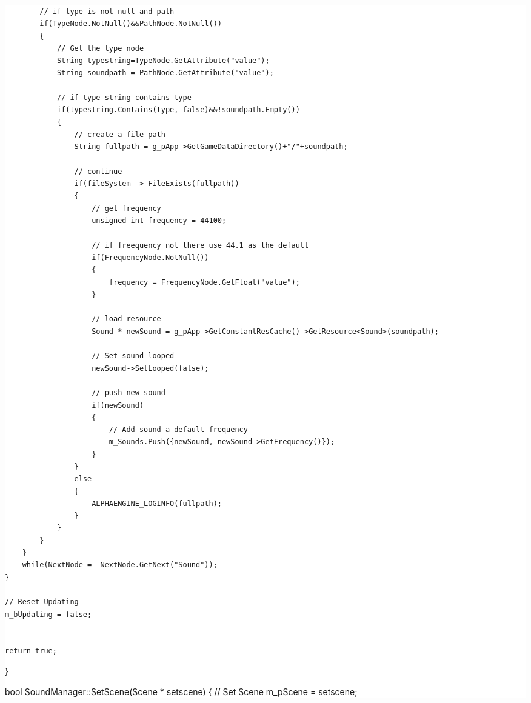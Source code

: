             // if type is not null and path
            if(TypeNode.NotNull()&&PathNode.NotNull())
            {
                // Get the type node
                String typestring=TypeNode.GetAttribute("value");
                String soundpath = PathNode.GetAttribute("value");

                // if type string contains type
                if(typestring.Contains(type, false)&&!soundpath.Empty())
                {
                    // create a file path
                    String fullpath = g_pApp->GetGameDataDirectory()+"/"+soundpath;

                    // continue
                    if(fileSystem -> FileExists(fullpath))
                    {
                        // get frequency
                        unsigned int frequency = 44100;

                        // if freequency not there use 44.1 as the default
                        if(FrequencyNode.NotNull())
                        {
                            frequency = FrequencyNode.GetFloat("value");
                        }

                        // load resource
                        Sound * newSound = g_pApp->GetConstantResCache()->GetResource<Sound>(soundpath);

                        // Set sound looped
                        newSound->SetLooped(false);

                        // push new sound
                        if(newSound)
                        {
                            // Add sound a default frequency
                            m_Sounds.Push({newSound, newSound->GetFrequency()});
                        }
                    }
                    else
                    {
                        ALPHAENGINE_LOGINFO(fullpath);
                    }
                }
            }
        }
        while(NextNode =  NextNode.GetNext("Sound"));
    }

    // Reset Updating
    m_bUpdating = false;


    return true;
}

bool SoundManager::SetScene(Scene * setscene)
{
    // Set Scene
    m_pScene = setscene;
